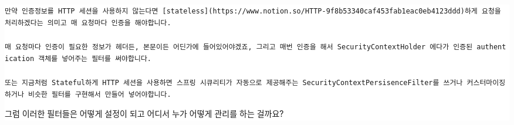     만약 인증정보를 HTTP 세션을 사용하지 않는다면 [stateless](https://www.notion.so/HTTP-9f8b53340caf453fab1eac0eb4123ddd)하게 요청을 처리하겠다는 의미고 매 요청마다 인증을 해야합니다.
    
    매 요청마다 인증이 필요한 정보가 헤더든, 본문이든 어딘가에 들어있어야겠죠, 그리고 매번 인증을 해서 SecurityContextHolder 에다가 인증된 authentication 객체를 넣어주는 필터를 써야합니다.
    
    또는 지금처럼 Stateful하게 HTTP 세션을 사용하면 스프링 시큐리티가 자동으로 제공해주는 SecurityContextPersisenceFilter를 쓰거나 커스터마이징하거나 비슷한 필터를 구현해서 만들어 넣어야합니다.
    

그럼 이러한 필터들은 어떻게 설정이 되고 어디서 누가 어떻게 관리를 하는 걸까요?